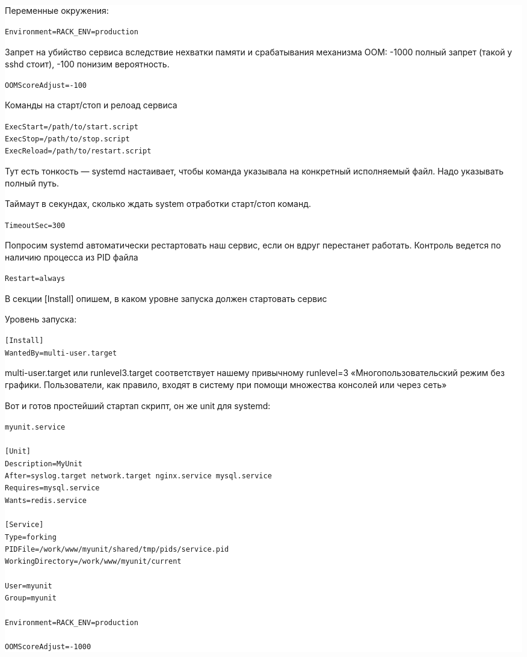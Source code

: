 Переменные окружения:

```
Environment=RACK_ENV=production
```

Запрет на убийство сервиса вследствие нехватки памяти и срабатывания механизма OOM:
-1000 полный запрет (такой у sshd стоит), -100 понизим вероятность.

```
OOMScoreAdjust=-100
```

Команды на старт/стоп и релоад сервиса

```
ExecStart=/path/to/start.script
ExecStop=/path/to/stop.script
ExecReload=/path/to/restart.script
```

Тут есть тонкость — systemd настаивает, чтобы команда указывала на конкретный исполняемый файл. Надо указывать полный путь.

Таймаут в секундах, сколько ждать system отработки старт/стоп команд.

```
TimeoutSec=300
```

Попросим systemd автоматически рестартовать наш сервис, если он вдруг перестанет работать. Контроль ведется по наличию процесса из PID файла

```
Restart=always
```


В секции [Install] опишем, в каком уровне запуска должен стартовать сервис

Уровень запуска:

```
[Install]
WantedBy=multi-user.target
```

multi-user.target или runlevel3.target соответствует нашему привычному runlevel=3 «Многопользовательский режим без графики. Пользователи, как правило, входят в систему при помощи множества консолей или через сеть»

Вот и готов простейший стартап скрипт, он же unit для systemd:

```
myunit.service

[Unit]
Description=MyUnit
After=syslog.target network.target nginx.service mysql.service
Requires=mysql.service
Wants=redis.service

[Service]
Type=forking
PIDFile=/work/www/myunit/shared/tmp/pids/service.pid
WorkingDirectory=/work/www/myunit/current

User=myunit
Group=myunit

Environment=RACK_ENV=production

OOMScoreAdjust=-1000

```
